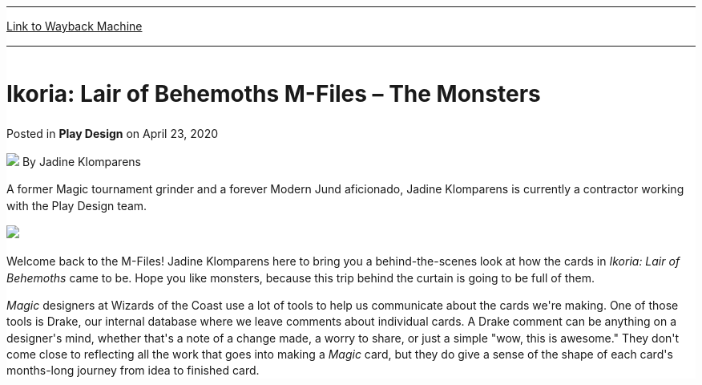 
---
[Link to Wayback Machine](https://web.archive.org/web/20200531064507/https://magic.wizards.com/en/articles/archive/play-design/ikoria-lair-behemoths-m-files-monsters-2020-04-23)

[_metadata_:author]:- "Jadine Klomparens"
[_metadata_:description]:- "Jadine shares behind-the-scenes stories from the development of the many monsters in Ikoria: Lair of Behemoths."
[_metadata_:generator]:- "Drupal 7 (http://drupal.org)"
[_metadata_:node]:- "1503052"
[_metadata_:publish_date]:- "2020-04-23"
[_metadata_:source]:- "div-main-content"
[_metadata_:title]:- "Ikoria: Lair of Behemoths M-Files – The Monsters"
[_metadata_:wayback_capture_timestamp]:- "2020-05-31 06:45:07"
[_metadata_:wayback_raw_url]:- "https://web.archive.org/web/20200531064507id_/https://magic.wizards.com/en/articles/archive/play-design/ikoria-lair-behemoths-m-files-monsters-2020-04-23"
[_metadata_:wayback_url]:- "https://magic.wizards.com/en/articles/archive/play-design/ikoria-lair-behemoths-m-files-monsters-2020-04-23"
---


Ikoria: Lair of Behemoths M-Files – The Monsters
================================================



 Posted in **Play Design**
 on April 23, 2020 






![](https://media.magic.wizards.com/styles/auth_small/public/images/person/authorpic_Jadine_Klomparens.jpg)
By Jadine Klomparens




 A former Magic tournament grinder and a forever Modern Jund aficionado, Jadine Klomparens is currently a contractor working with the Play Design team. 






![](https://media.wizards.com/2018/images/daily/Mfiles2018.jpg)


Welcome back to the M-Files! Jadine Klomparens here to bring you a behind-the-scenes look at how the cards in *Ikoria: Lair of Behemoths* came to be. Hope you like monsters, because this trip behind the curtain is going to be full of them.


*Magic* designers at Wizards of the Coast use a lot of tools to help us communicate about the cards we're making. One of those tools is Drake, our internal database where we leave comments about individual cards. A Drake comment can be anything on a designer's mind, whether that's a note of a change made, a worry to share, or just a simple "wow, this is awesome." They don't come close to reflecting all the work that goes into making a *Magic* card, but they do give a sense of the shape of each card's months-long journey from idea to finished card.
